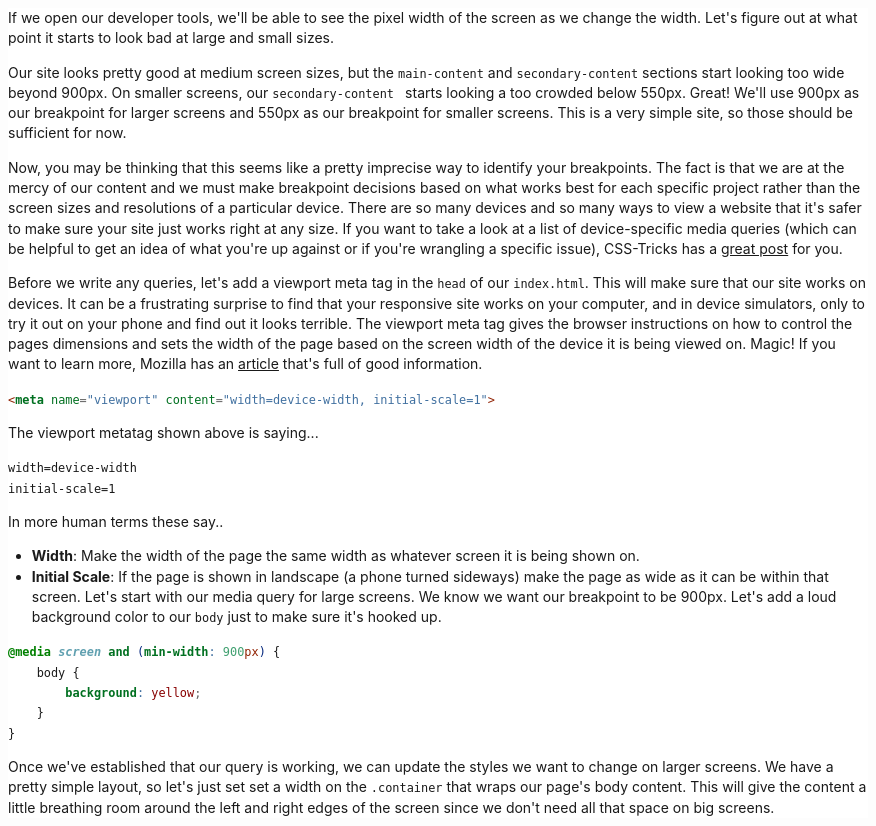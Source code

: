 If we open our developer tools, we'll be able to see the pixel width of the screen as we change the width. Let's figure out at what point it starts to look bad at large and small sizes.

Our site looks pretty good at medium screen sizes, but the ``main-content`` and ``secondary-content`` sections start looking too wide beyond 900px. On smaller screens, our ``secondary-content `` starts looking a too crowded below 550px. Great! We'll use 900px as our breakpoint for larger screens and 550px as our breakpoint for smaller screens. This is a very simple site, so those should be sufficient for now.

Now, you may be thinking that this seems like a pretty imprecise way to identify your breakpoints. The fact is that we are at the mercy of our content and we must make breakpoint decisions based on what works best for each specific project rather than the screen sizes and resolutions of a particular device. There are so many devices and so many ways to view a website that it's safer to make sure your site just works right at any size. If you want to take a look at a list of device-specific media queries (which can be helpful to get an idea of what you're up against or if you're wrangling a specific issue), CSS-Tricks has a [great post](https://css-tricks.com/snippets/css/media-queries-for-standard-devices/) for you.

Before we write any queries, let's add a viewport meta tag in the ``head`` of our ``index.html``. This will make sure that our site works on devices. It can be a frustrating surprise to find that your responsive site works on your computer, and in device simulators, only to try it out on your phone and find out it looks terrible. The viewport meta tag gives the browser instructions on how to control the pages dimensions and sets the width of the page based on the screen width of the device it is being viewed on. Magic! If you want to learn more, Mozilla has an [article](https://developer.mozilla.org/en-US/docs/Mozilla/Mobile/Viewport_meta_tag) that's full of good information.

```html
<meta name="viewport" content="width=device-width, initial-scale=1">
```
The viewport metatag shown above is saying...

```
width=device-width
initial-scale=1
```

In more human terms these say..

* __Width__: Make the width of the page the same width as whatever screen it is being shown on.
* __Initial Scale__: If the page is shown in landscape (a phone turned sideways) make the page as wide as it can be within that screen.
Let's start with our media query for large screens. We know we want our breakpoint to be 900px. Let's add a loud background color to our ``body`` just to make sure it's hooked up.

```css
@media screen and (min-width: 900px) {
    body {
        background: yellow;
    }
}
```

Once we've established that our query is working, we can update the styles we want to change on larger screens. We have a pretty simple layout, so let's just set set a width on the ``.container`` that wraps our page's body content. This will give the content a little breathing room around the left and right edges of the screen since we don't need all that space on big screens.
